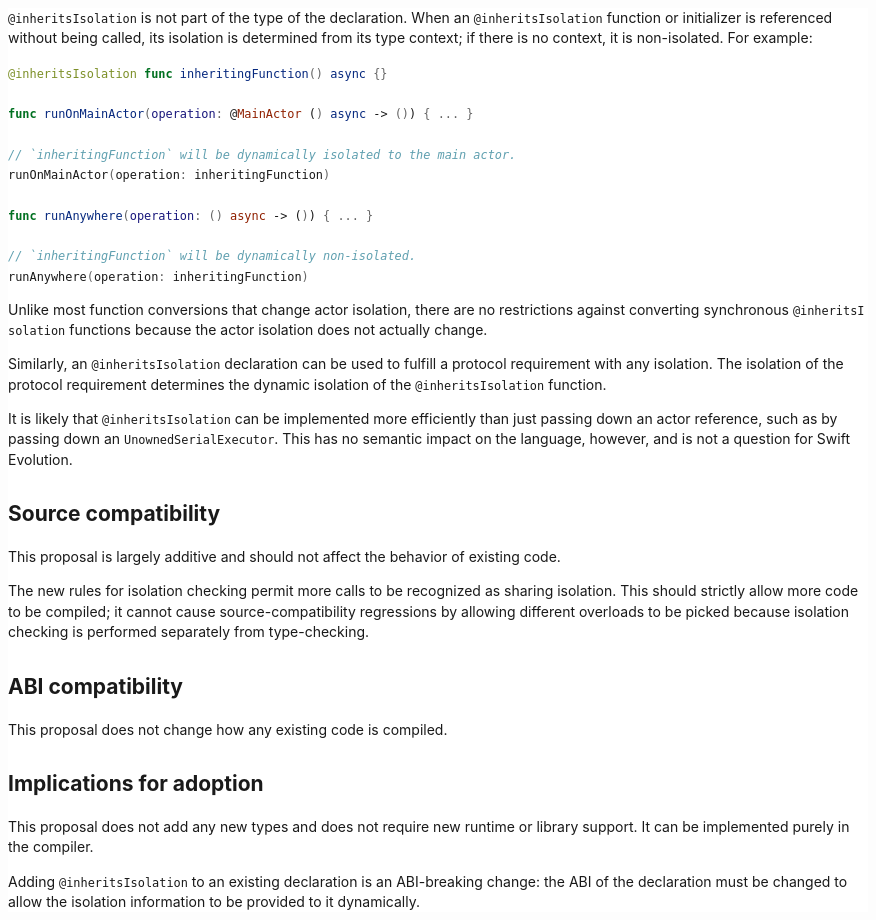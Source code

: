 `@inheritsIsolation` is not part of the type of the declaration.
When an `@inheritsIsolation` function or initializer is referenced
without being called, its isolation is determined from its type
context; if there is no context, it is non-isolated.  For example:

```swift
@inheritsIsolation func inheritingFunction() async {}

func runOnMainActor(operation: @MainActor () async -> ()) { ... }

// `inheritingFunction` will be dynamically isolated to the main actor.
runOnMainActor(operation: inheritingFunction)

func runAnywhere(operation: () async -> ()) { ... }

// `inheritingFunction` will be dynamically non-isolated.
runAnywhere(operation: inheritingFunction)
```

Unlike most function conversions that change actor isolation, there
are no restrictions against converting synchronous `@inheritsIsolation`
functions because the actor isolation does not actually change.

Similarly, an `@inheritsIsolation` declaration can be used to fulfill
a protocol requirement with any isolation.  The isolation of the protocol
requirement determines the dynamic isolation of the `@inheritsIsolation`
function.

It is likely that `@inheritsIsolation` can be implemented more efficiently
than just passing down an actor reference, such as by passing down an
`UnownedSerialExecutor`.  This has no semantic impact on the language,
however, and is not a question for Swift Evolution.

## Source compatibility

This proposal is largely additive and should not affect the behavior
of existing code.

The new rules for isolation checking permit more calls to be
recognized as sharing isolation.  This should strictly allow
more code to be compiled; it cannot cause source-compatibility
regressions by allowing different overloads to be picked because
isolation checking is performed separately from type-checking.

## ABI compatibility

This proposal does not change how any existing code is compiled.

## Implications for adoption

This proposal does not add any new types and does not require new
runtime or library support.  It can be implemented purely in the compiler.

Adding `@inheritsIsolation` to an existing declaration is an ABI-breaking
change: the ABI of the declaration must be changed to allow the isolation
information to be provided to it dynamically.

